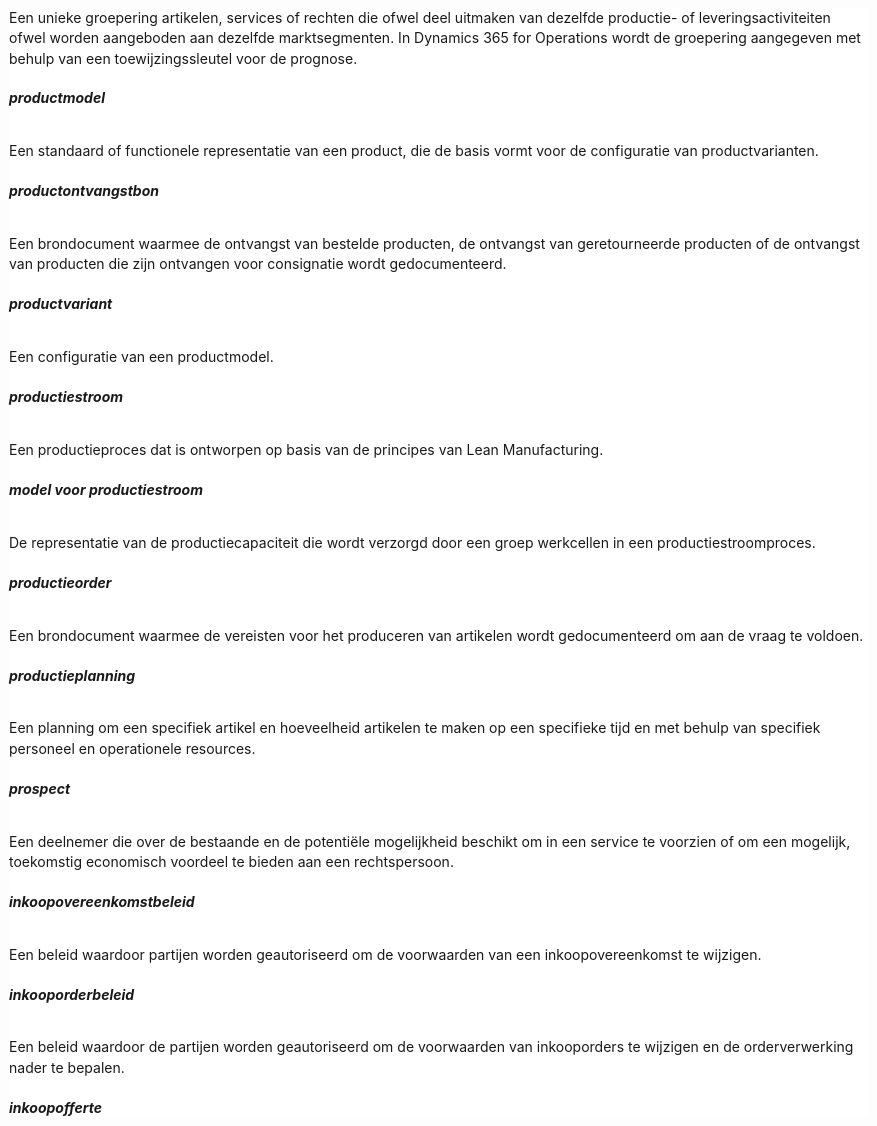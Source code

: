 Een unieke groepering artikelen, services of rechten die ofwel deel uitmaken van dezelfde productie- of leveringsactiviteiten ofwel worden aangeboden aan dezelfde marktsegmenten. In Dynamics 365 for Operations wordt de groepering aangegeven met behulp van een toewijzingssleutel voor de prognose.

###### <a name="product-master"></a>**productmodel**

Een standaard of functionele representatie van een product, die de basis vormt voor de configuratie van productvarianten.

###### <a name="product-receipt"></a>**productontvangstbon**

Een brondocument waarmee de ontvangst van bestelde producten, de ontvangst van geretourneerde producten of de ontvangst van producten die zijn ontvangen voor consignatie wordt gedocumenteerd.

###### <a name="product-variant"></a>**productvariant**

Een configuratie van een productmodel.

###### <a name="production-flow"></a>**productiestroom**

Een productieproces dat is ontworpen op basis van de principes van Lean Manufacturing.

###### <a name="production-flow-model"></a>**model voor productiestroom**

De representatie van de productiecapaciteit die wordt verzorgd door een groep werkcellen in een productiestroomproces.

###### <a name="production-order"></a>**productieorder**

Een brondocument waarmee de vereisten voor het produceren van artikelen wordt gedocumenteerd om aan de vraag te voldoen.

###### <a name="production-schedule"></a>**productieplanning**

Een planning om een specifiek artikel en hoeveelheid artikelen te maken op een specifieke tijd en met behulp van specifiek personeel en operationele resources.

###### <a name="prospect"></a>**prospect**

Een deelnemer die over de bestaande en de potentiële mogelijkheid beschikt om in een service te voorzien of om een mogelijk, toekomstig economisch voordeel te bieden aan een rechtspersoon.

###### <a name="purchase-agreement-policy"></a>**inkoopovereenkomstbeleid**

Een beleid waardoor partijen worden geautoriseerd om de voorwaarden van een inkoopovereenkomst te wijzigen.

###### <a name="purchase-order-policy"></a>**inkooporderbeleid**

Een beleid waardoor de partijen worden geautoriseerd om de voorwaarden van inkooporders te wijzigen en de orderverwerking nader te bepalen.

###### <a name="purchase-quotation"></a>**inkoopofferte**
